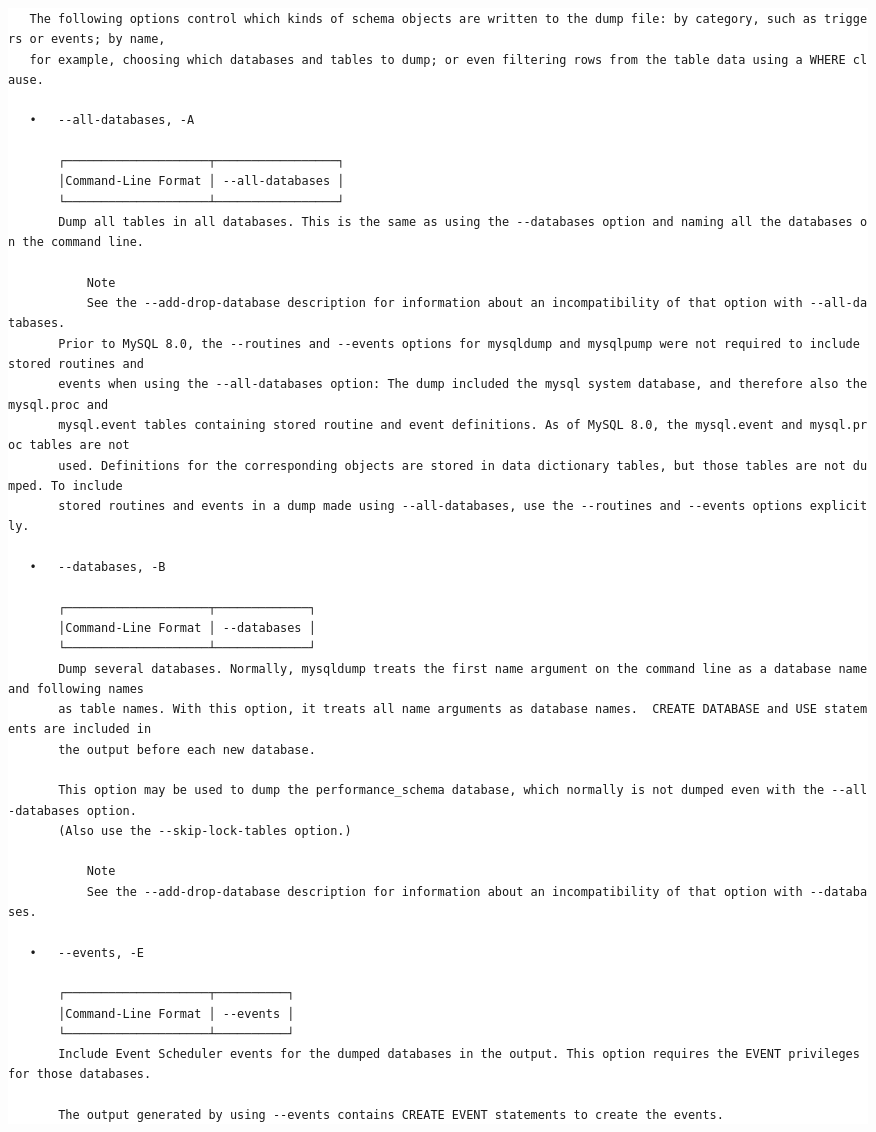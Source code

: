        The following options control which kinds of schema objects are written to the dump file: by category, such as triggers or events; by name,
       for example, choosing which databases and tables to dump; or even filtering rows from the table data using a WHERE clause.

       •   --all-databases, -A

           ┌────────────────────┬─────────────────┐
           │Command-Line Format │ --all-databases │
           └────────────────────┴─────────────────┘
           Dump all tables in all databases. This is the same as using the --databases option and naming all the databases on the command line.

               Note
               See the --add-drop-database description for information about an incompatibility of that option with --all-databases.
           Prior to MySQL 8.0, the --routines and --events options for mysqldump and mysqlpump were not required to include stored routines and
           events when using the --all-databases option: The dump included the mysql system database, and therefore also the mysql.proc and
           mysql.event tables containing stored routine and event definitions. As of MySQL 8.0, the mysql.event and mysql.proc tables are not
           used. Definitions for the corresponding objects are stored in data dictionary tables, but those tables are not dumped. To include
           stored routines and events in a dump made using --all-databases, use the --routines and --events options explicitly.

       •   --databases, -B

           ┌────────────────────┬─────────────┐
           │Command-Line Format │ --databases │
           └────────────────────┴─────────────┘
           Dump several databases. Normally, mysqldump treats the first name argument on the command line as a database name and following names
           as table names. With this option, it treats all name arguments as database names.  CREATE DATABASE and USE statements are included in
           the output before each new database.

           This option may be used to dump the performance_schema database, which normally is not dumped even with the --all-databases option.
           (Also use the --skip-lock-tables option.)

               Note
               See the --add-drop-database description for information about an incompatibility of that option with --databases.

       •   --events, -E

           ┌────────────────────┬──────────┐
           │Command-Line Format │ --events │
           └────────────────────┴──────────┘
           Include Event Scheduler events for the dumped databases in the output. This option requires the EVENT privileges for those databases.

           The output generated by using --events contains CREATE EVENT statements to create the events.
